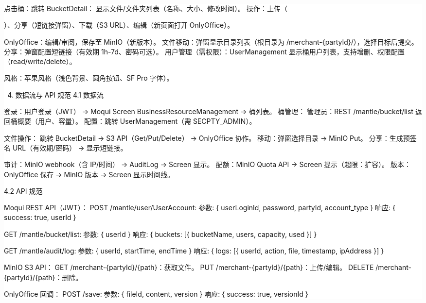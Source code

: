 点击桶：跳转 BucketDetail：
显示文件/文件夹列表（名称、大小、修改时间）。
操作：上传（<form>）、分享（短链接弹窗）、下载（S3 URL）、编辑（新页面打开 OnlyOffice）。


OnlyOffice：编辑/审阅，保存至 MinIO（新版本）。
文件移动：弹窗显示目录列表（根目录为 /merchant-{partyId}/），选择目标后提交。
分享：弹窗配置短链接（有效期 1h-7d、密码可选）。
用户管理（需权限）：UserManagement 显示桶用户列表，支持增删、权限配置（read/write/delete）。


风格：苹果风格（浅色背景、圆角按钮、SF Pro 字体）。

4. 数据流与 API 规范
   4.1 数据流

登录：用户登录（JWT） → Moqui Screen BusinessResourceManagement → 桶列表。
桶管理：
管理员：REST /mantle/bucket/list 返回桶概要（用户、容量）。
配置：跳转 UserManagement（需 SECPTY_ADMIN）。


文件操作：
跳转 BucketDetail → S3 API（Get/Put/Delete） → OnlyOffice 协作。
移动：弹窗选择目录 → MinIO Put。
分享：生成预签名 URL（有效期/密码） → 显示短链接。


审计：MinIO webhook（含 IP/时间） → AuditLog → Screen 显示。
配额：MinIO Quota API → Screen 提示（超限：扩容）。
版本：OnlyOffice 保存 → MinIO 版本 → Screen 显示时间线。

4.2 API 规范

Moqui REST API（JWT）：
POST /mantle/user/UserAccount:
参数: { userLoginId, password, partyId, account_type }
响应: { success: true, userId }


GET /mantle/bucket/list:
参数: { userId }
响应: { buckets: [{ bucketName, users, capacity, used }] }


GET /mantle/audit/log:
参数: { userId, startTime, endTime }
响应: { logs: [{ userId, action, file, timestamp, ipAddress }] }




MinIO S3 API：
GET /merchant-{partyId}/{path}：获取文件。
PUT /merchant-{partyId}/{path}：上传/编辑。
DELETE /merchant-{partyId}/{path}：删除。


OnlyOffice 回调：
POST /save:
参数: { fileId, content, version }
响应: { success: true, versionId }
